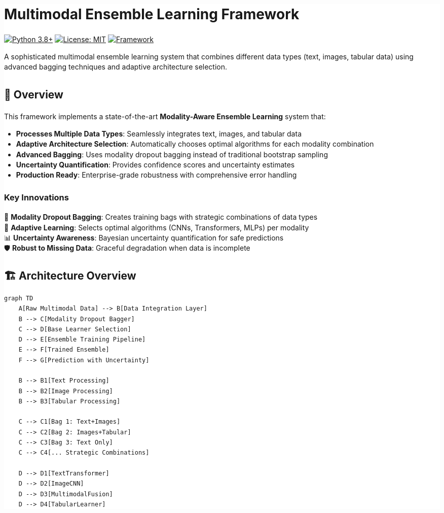 # Multimodal Ensemble Learning Framework

[![Python 3.8+](https://img.shields.io/badge/python-3.8+-blue.svg)](https://www.python.org/downloads/)
[![License: MIT](https://img.shields.io/badge/License-MIT-yellow.svg)](https://opensource.org/licenses/MIT)
[![Framework](https://img.shields.io/badge/Framework-PyTorch-red.svg)](https://pytorch.org/)

A sophisticated multimodal ensemble learning system that combines different data types (text, images, tabular data) using advanced bagging techniques and adaptive architecture selection.

## 🎯 Overview

This framework implements a state-of-the-art **Modality-Aware Ensemble Learning** system that:

- **Processes Multiple Data Types**: Seamlessly integrates text, images, and tabular data
- **Adaptive Architecture Selection**: Automatically chooses optimal algorithms for each modality combination
- **Advanced Bagging**: Uses modality dropout bagging instead of traditional bootstrap sampling
- **Uncertainty Quantification**: Provides confidence scores and uncertainty estimates
- **Production Ready**: Enterprise-grade robustness with comprehensive error handling

### Key Innovations

🔄 **Modality Dropout Bagging**: Creates training bags with strategic combinations of data types  
🧠 **Adaptive Learning**: Selects optimal algorithms (CNNs, Transformers, MLPs) per modality  
📊 **Uncertainty Awareness**: Bayesian uncertainty quantification for safe predictions  
🛡️ **Robust to Missing Data**: Graceful degradation when data is incomplete  

## 🏗️ Architecture Overview

```mermaid
graph TD
    A[Raw Multimodal Data] --> B[Data Integration Layer]
    B --> C[Modality Dropout Bagger]
    C --> D[Base Learner Selection]
    D --> E[Ensemble Training Pipeline]
    E --> F[Trained Ensemble]
    F --> G[Prediction with Uncertainty]
    
    B --> B1[Text Processing]
    B --> B2[Image Processing] 
    B --> B3[Tabular Processing]
    
    C --> C1[Bag 1: Text+Images]
    C --> C2[Bag 2: Images+Tabular]
    C --> C3[Bag 3: Text Only]
    C --> C4[... Strategic Combinations]
    
    D --> D1[TextTransformer]
    D --> D2[ImageCNN]
    D --> D3[MultimodalFusion]
    D --> D4[TabularLearner]
```
